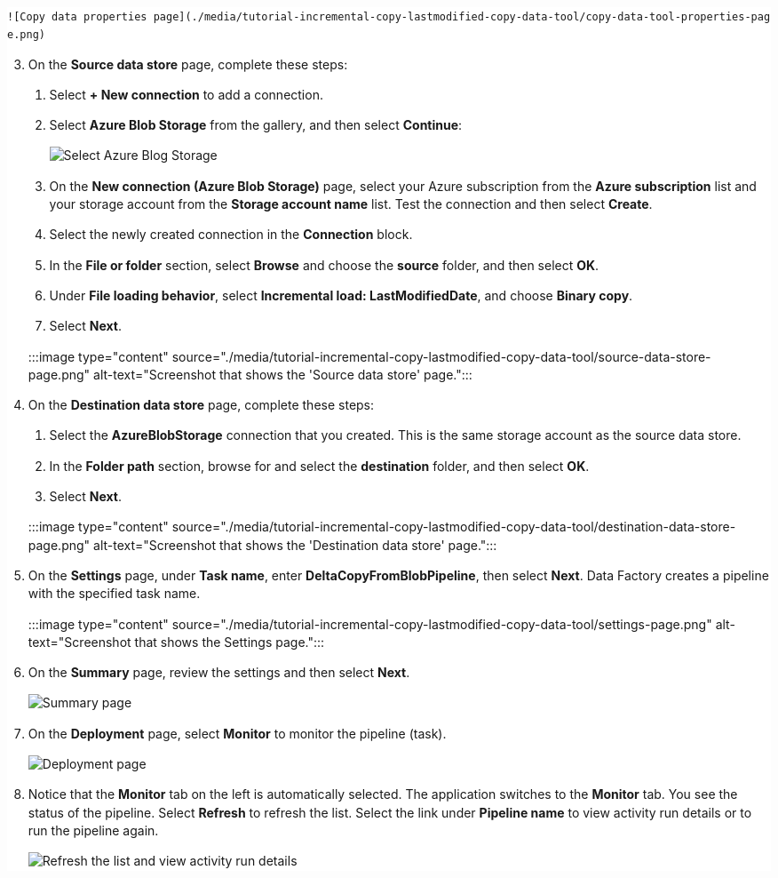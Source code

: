     ![Copy data properties page](./media/tutorial-incremental-copy-lastmodified-copy-data-tool/copy-data-tool-properties-page.png)

3. On the **Source data store** page, complete these steps:

    1. Select  **+ New connection** to add a connection.

    1. Select **Azure Blob Storage** from the gallery, and then select **Continue**:

        ![Select Azure Blog Storage](./media/tutorial-incremental-copy-lastmodified-copy-data-tool/source-data-store-page-select-blob.png)

    1. On the **New connection (Azure Blob Storage)** page, select your Azure subscription from the **Azure subscription** list and your storage account from the **Storage account name** list. Test the connection and then select **Create**.

    1. Select the newly created connection in the **Connection** block.

    1. In the **File or folder** section, select **Browse** and choose the **source** folder, and then select **OK**.

    1. Under **File loading behavior**, select **Incremental load: LastModifiedDate**, and choose **Binary copy**.
    
    1. Select **Next**.

    :::image type="content" source="./media/tutorial-incremental-copy-lastmodified-copy-data-tool/source-data-store-page.png" alt-text="Screenshot that shows the 'Source data store' page.":::

4. On the **Destination data store** page, complete these steps:
    1. Select the **AzureBlobStorage** connection that you created. This is the same storage account as the source data store.

    1. In the **Folder path** section, browse for and select the **destination** folder, and then select **OK**.

    1. Select **Next**.

    :::image type="content" source="./media/tutorial-incremental-copy-lastmodified-copy-data-tool/destination-data-store-page.png" alt-text="Screenshot that shows the 'Destination data store' page.":::

5. On the **Settings** page, under **Task name**, enter **DeltaCopyFromBlobPipeline**, then select **Next**. Data Factory creates a pipeline with the specified task name.

    :::image type="content" source="./media/tutorial-incremental-copy-lastmodified-copy-data-tool/settings-page.png" alt-text="Screenshot that shows the Settings page.":::

6. On the **Summary** page, review the settings and then select **Next**.

    ![Summary page](./media/tutorial-incremental-copy-lastmodified-copy-data-tool/summary-page.png)

7. On the **Deployment** page, select **Monitor** to monitor the pipeline (task).

    ![Deployment page](./media/tutorial-incremental-copy-lastmodified-copy-data-tool/deployment-page.png)

8. Notice that the **Monitor** tab on the left is automatically selected. The application switches to the **Monitor** tab. You see the status of the pipeline. Select **Refresh** to refresh the list. Select the link under **Pipeline name** to view activity run details or to run the pipeline again.

    ![Refresh the list and view activity run details](./media/tutorial-incremental-copy-lastmodified-copy-data-tool/monitor-pipeline-runs-1.png)
